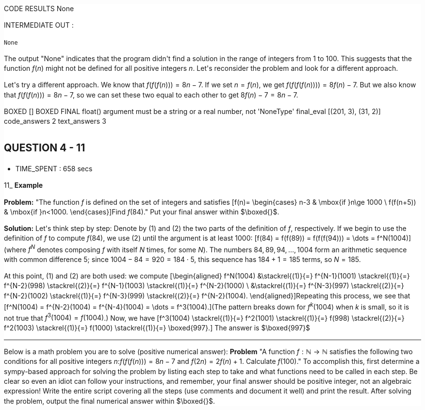 CODE RESULTS None

INTERMEDIATE OUT :
```output
None
```

The output "None" indicates that the program didn't find a solution in the range of integers from 1 to 100. This suggests that the function $f(n)$ might not be defined for all positive integers $n$. Let's reconsider the problem and look for a different approach.

Let's try a different approach. We know that $f(f(f(n)))=8n-7$. If we set $n=f(n)$, we get $f(f(f(f(n)))) = 8f(n) - 7$. But we also know that $f(f(f(n)))=8n-7$, so we can set these two equal to each other to get $8f(n) - 7 = 8n - 7$.

BOXED []
BOXED FINAL 
float() argument must be a string or a real number, not 'NoneType' final_eval
[(201, 3), (31, 2)]
code_answers 2 text_answers 3



## QUESTION 4 - 11 
- TIME_SPENT : 658 secs

11_
**Example**

**Problem:** 
"The function $f$ is defined on the set of integers and satisfies \[f(n)= \begin{cases}  n-3 & \mbox{if }n\ge 1000 \\  f(f(n+5)) & \mbox{if }n<1000. \end{cases}\]Find $f(84)$."
Put your final answer within $\boxed{}$.

**Solution:** 
Let's think step by step:
Denote by (1) and (2) the two parts of the definition of $f$, respectively. If we begin to use the definition of $f$ to compute $f(84)$, we use (2) until the argument is at least $1000$: \[f(84) = f(f(89)) = f(f(f(94))) = \dots = f^N(1004)\](where $f^N$ denotes composing $f$ with itself $N$ times, for some $N$). The numbers $84, 89, 94, \dots, 1004$ form an arithmetic sequence with common difference $5$; since $1004 - 84 = 920 = 184 \cdot 5$, this sequence has $184 + 1 = 185$ terms, so $N = 185$.

At this point, (1) and (2) are both used: we compute \[\begin{aligned} f^N(1004) &\stackrel{(1)}{=} f^{N-1}(1001) \stackrel{(1)}{=} f^{N-2}(998) \stackrel{(2)}{=} f^{N-1}(1003) \stackrel{(1)}{=} f^{N-2}(1000) \\ &\stackrel{(1)}{=} f^{N-3}(997) \stackrel{(2)}{=} f^{N-2}(1002) \stackrel{(1)}{=} f^{N-3}(999) \stackrel{(2)}{=} f^{N-2}(1004). \end{aligned}\]Repeating this process, we see that \[f^N(1004) = f^{N-2}(1004) = f^{N-4}(1004) = \dots = f^3(1004).\](The pattern breaks down for $f^k(1004)$ when $k$ is small, so it is not true that $f^3(1004) = f(1004)$.) Now, we have \[f^3(1004) \stackrel{(1)}{=} f^2(1001) \stackrel{(1)}{=} f(998) \stackrel{(2)}{=} f^2(1003) \stackrel{(1)}{=} f(1000) \stackrel{(1)}{=} \boxed{997}.\] The answer is $\boxed{997}$


---

Below is a math problem you are to solve (positive numerical answer):
**Problem**
"A function $f: \mathbb N \to \mathbb N$ satisfies the following two conditions for all positive integers $n$:$f(f(f(n)))=8n-7$ and $f(2n)=2f(n)+1$. Calculate $f(100)$."
To accomplish this, first determine a sympy-based approach for solving the problem by listing each step to take and what functions need to be called in each step. Be clear so even an idiot can follow your instructions, and remember, your final answer should be positive integer, not an algebraic expression!
Write the entire script covering all the steps (use comments and document it well) and print the result. After solving the problem, output the final numerical answer within $\boxed{}$.
